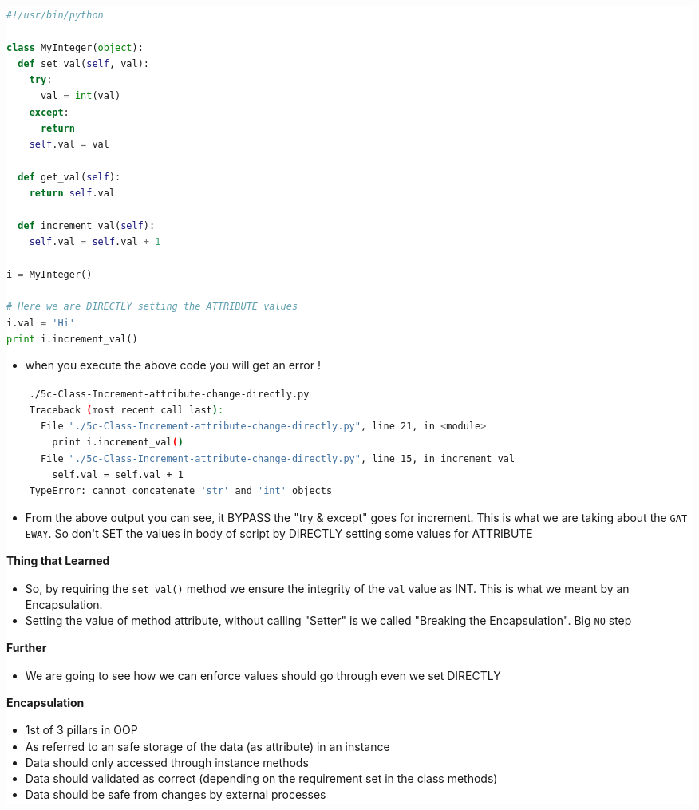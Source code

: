 ```python
#!/usr/bin/python

class MyInteger(object):
  def set_val(self, val):
    try:
      val = int(val)
    except:
      return
    self.val = val

  def get_val(self):
    return self.val

  def increment_val(self):
    self.val = self.val + 1

i = MyInteger()

# Here we are DIRECTLY setting the ATTRIBUTE values
i.val = 'Hi'
print i.increment_val()
```
- when you execute the above code you will get an error !

```bash
    ./5c-Class-Increment-attribute-change-directly.py
    Traceback (most recent call last):
      File "./5c-Class-Increment-attribute-change-directly.py", line 21, in <module>
        print i.increment_val()
      File "./5c-Class-Increment-attribute-change-directly.py", line 15, in increment_val
        self.val = self.val + 1
    TypeError: cannot concatenate 'str' and 'int' objects
```

- From the above output you can see, it BYPASS the "try & except" goes for increment. This is what we are taking about the `GATEWAY`. So don't SET the values in body of script by DIRECTLY setting some values for ATTRIBUTE

**Thing that Learned**

- So, by requiring the `set_val()` method we ensure the integrity of the `val` value as INT. This is what we meant by an Encapsulation.
- Setting the value of method attribute, without calling "Setter" is we called "Breaking the Encapsulation". Big `NO` step

**Further**
- We are going to see how we can enforce values should go through even we set DIRECTLY

**Encapsulation**

- 1st of 3 pillars in OOP
- As referred to an safe storage of the data (as attribute) in an instance
- Data should only accessed through instance methods
- Data should validated as correct (depending on the requirement set in the class methods)
- Data should be safe from changes by external processes
